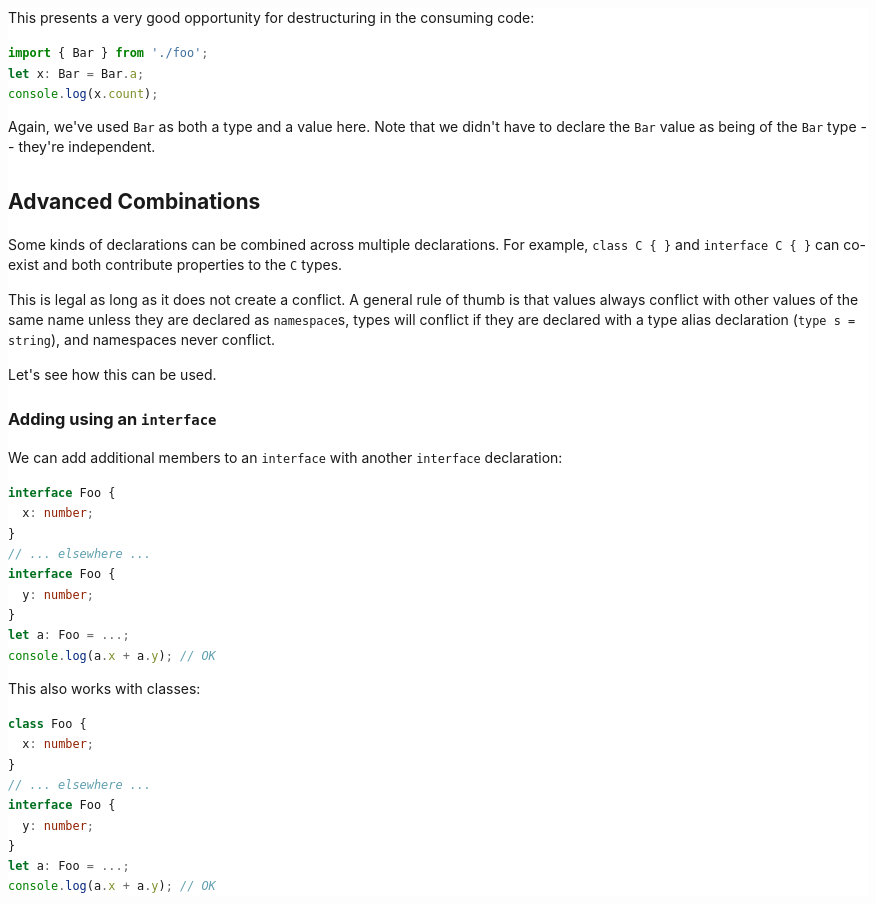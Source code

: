 This presents a very good opportunity for destructuring in the consuming code:

```ts
import { Bar } from './foo';
let x: Bar = Bar.a;
console.log(x.count);
```

Again, we've used `Bar` as both a type and a value here.
Note that we didn't have to declare the `Bar` value as being of the `Bar` type -- they're independent.

## Advanced Combinations

Some kinds of declarations can be combined across multiple declarations.
For example, `class C { }` and `interface C { }` can co-exist and both contribute properties to the `C` types.

This is legal as long as it does not create a conflict.
A general rule of thumb is that values always conflict with other values of the same name unless they are declared as `namespace`s,
  types will conflict if they are declared with a type alias declaration (`type s = string`),
  and namespaces never conflict.

Let's see how this can be used.

### Adding using an `interface`

We can add additional members to an `interface` with another `interface` declaration:

```ts
interface Foo {
  x: number;
}
// ... elsewhere ...
interface Foo {
  y: number;
}
let a: Foo = ...;
console.log(a.x + a.y); // OK
```

This also works with classes:

```ts
class Foo {
  x: number;
}
// ... elsewhere ...
interface Foo {
  y: number;
}
let a: Foo = ...;
console.log(a.x + a.y); // OK
```
